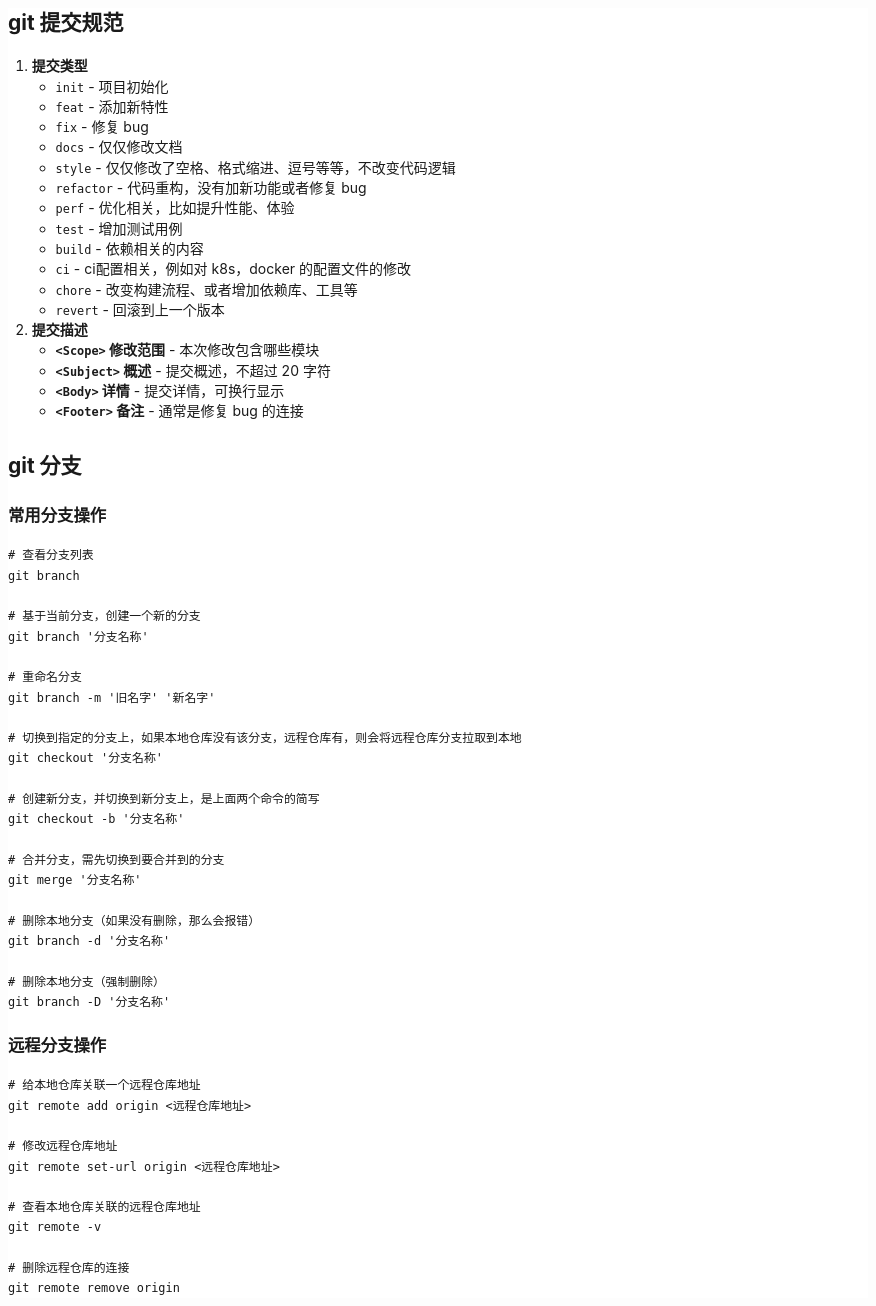 ## git 提交规范
1. **提交类型**
    - `init` - 项目初始化
    - `feat` - 添加新特性
    - `fix` - 修复 bug
    - `docs` - 仅仅修改文档
    - `style` - 仅仅修改了空格、格式缩进、逗号等等，不改变代码逻辑
    - `refactor` - 代码重构，没有加新功能或者修复 bug
    - `perf` - 优化相关，比如提升性能、体验
    - `test` - 增加测试用例
    - `build` - 依赖相关的内容
    - `ci` - ci配置相关，例如对 k8s，docker 的配置文件的修改
    - `chore` - 改变构建流程、或者增加依赖库、工具等
    - `revert` - 回滚到上一个版本
2. **提交描述**
    - **`<Scope>` 修改范围** - 本次修改包含哪些模块
    - **`<Subject>` 概述** - 提交概述，不超过 20 字符
    - **`<Body>` 详情** - 提交详情，可换行显示
    - **`<Footer>` 备注** - 通常是修复 bug 的连接

## git 分支
### 常用分支操作
```shell
# 查看分支列表
git branch

# 基于当前分支，创建一个新的分支
git branch '分支名称'

# 重命名分支
git branch -m '旧名字' '新名字'

# 切换到指定的分支上，如果本地仓库没有该分支，远程仓库有，则会将远程仓库分支拉取到本地
git checkout '分支名称'

# 创建新分支，并切换到新分支上，是上面两个命令的简写
git checkout -b '分支名称'

# 合并分支，需先切换到要合并到的分支
git merge '分支名称'

# 删除本地分支（如果没有删除，那么会报错）
git branch -d '分支名称'

# 删除本地分支（强制删除）
git branch -D '分支名称'
```

### 远程分支操作
```shell
# 给本地仓库关联一个远程仓库地址
git remote add origin <远程仓库地址>

# 修改远程仓库地址
git remote set-url origin <远程仓库地址>

# 查看本地仓库关联的远程仓库地址
git remote -v

# 删除远程仓库的连接
git remote remove origin
```